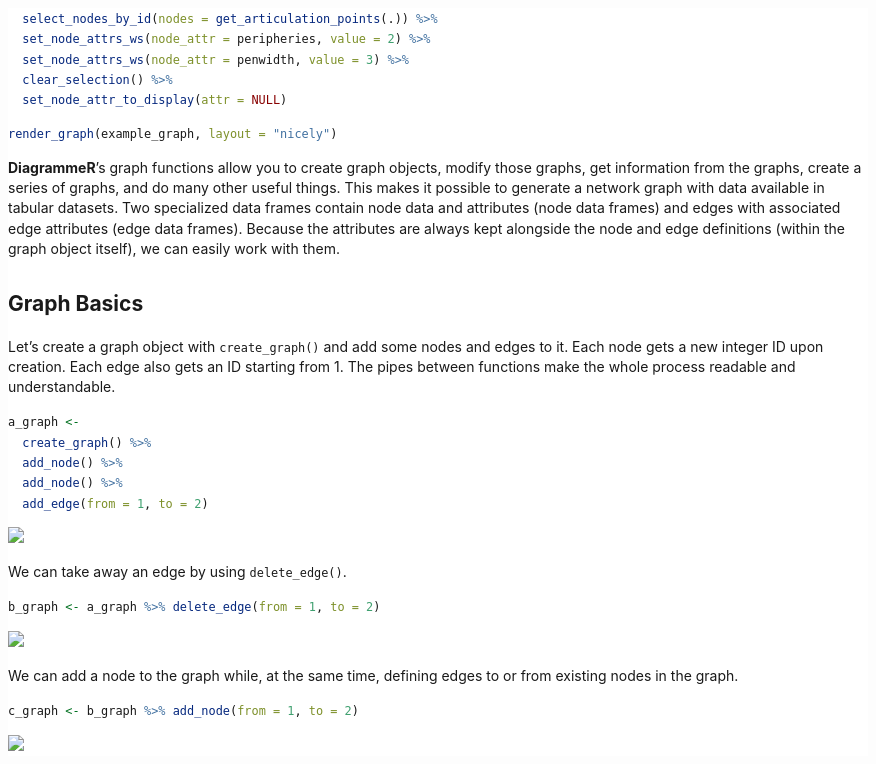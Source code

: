 ``` r
  select_nodes_by_id(nodes = get_articulation_points(.)) %>%
  set_node_attrs_ws(node_attr = peripheries, value = 2) %>%
  set_node_attrs_ws(node_attr = penwidth, value = 3) %>%
  clear_selection() %>%
  set_node_attr_to_display(attr = NULL)
```

``` r
render_graph(example_graph, layout = "nicely")
```

**DiagrammeR**’s graph functions allow you to create graph objects,
modify those graphs, get information from the graphs, create a series of
graphs, and do many other useful things. This makes it possible to
generate a network graph with data available in tabular datasets. Two
specialized data frames contain node data and attributes (node data
frames) and edges with associated edge attributes (edge data frames).
Because the attributes are always kept alongside the node and edge
definitions (within the graph object itself), we can easily work with
them.

## Graph Basics

Let’s create a graph object with `create_graph()` and add some nodes and
edges to it. Each node gets a new integer ID upon creation. Each edge
also gets an ID starting from 1. The pipes between functions make the
whole process readable and understandable.

``` r
a_graph <-
  create_graph() %>%
  add_node() %>%
  add_node() %>%
  add_edge(from = 1, to = 2)
```

<img src="man/figures/a_graph.png">

We can take away an edge by using `delete_edge()`.

``` r
b_graph <- a_graph %>% delete_edge(from = 1, to = 2)
```

<img src="man/figures/b_graph.png">

We can add a node to the graph while, at the same time, defining edges
to or from existing nodes in the graph.

``` r
c_graph <- b_graph %>% add_node(from = 1, to = 2)
```

<img src="man/figures/c_graph.png">
